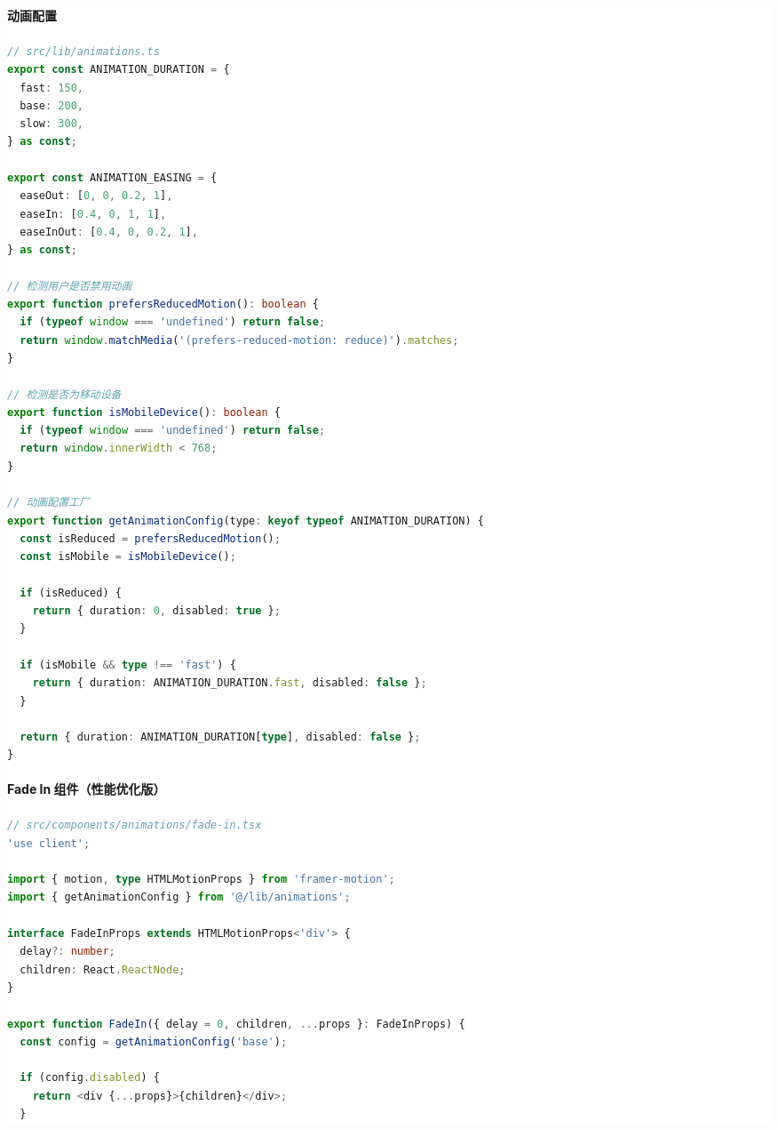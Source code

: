 #### 动画配置

```typescript
// src/lib/animations.ts
export const ANIMATION_DURATION = {
  fast: 150,
  base: 200,
  slow: 300,
} as const;

export const ANIMATION_EASING = {
  easeOut: [0, 0, 0.2, 1],
  easeIn: [0.4, 0, 1, 1],
  easeInOut: [0.4, 0, 0.2, 1],
} as const;

// 检测用户是否禁用动画
export function prefersReducedMotion(): boolean {
  if (typeof window === 'undefined') return false;
  return window.matchMedia('(prefers-reduced-motion: reduce)').matches;
}

// 检测是否为移动设备
export function isMobileDevice(): boolean {
  if (typeof window === 'undefined') return false;
  return window.innerWidth < 768;
}

// 动画配置工厂
export function getAnimationConfig(type: keyof typeof ANIMATION_DURATION) {
  const isReduced = prefersReducedMotion();
  const isMobile = isMobileDevice();

  if (isReduced) {
    return { duration: 0, disabled: true };
  }

  if (isMobile && type !== 'fast') {
    return { duration: ANIMATION_DURATION.fast, disabled: false };
  }

  return { duration: ANIMATION_DURATION[type], disabled: false };
}
```

#### Fade In 组件（性能优化版）

```typescript
// src/components/animations/fade-in.tsx
'use client';

import { motion, type HTMLMotionProps } from 'framer-motion';
import { getAnimationConfig } from '@/lib/animations';

interface FadeInProps extends HTMLMotionProps<'div'> {
  delay?: number;
  children: React.ReactNode;
}

export function FadeIn({ delay = 0, children, ...props }: FadeInProps) {
  const config = getAnimationConfig('base');

  if (config.disabled) {
    return <div {...props}>{children}</div>;
  }
```